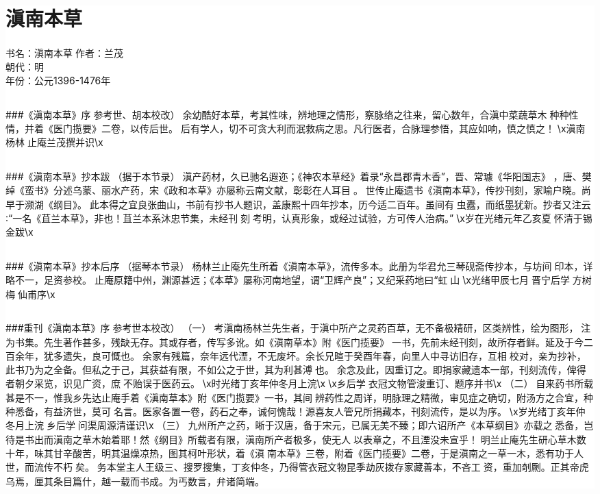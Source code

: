 # 滇南本草
书名：滇南本草
作者：兰茂  
朝代：明  
年份：公元1396-1476年  

##
###《滇南本草》序
参考世、胡本校改） 
余幼酷好本草，考其性味，辨地理之情形，察脉络之往来，留心数年，合滇中菜蔬草木 
种种性情，并着《医门揽要》二卷，以传后世。 
后有学人，切不可贪大利而泯救病之思。凡行医者，合脉理参悟，其应如响，慎之慎之！ 
\x滇南杨林 止庵兰茂撰并识\x 

##
###《滇南本草》抄本跋
（据于本节录） 
滇产药材，久已驰名遐迩；《神农本草经》着录“永昌郡青木香”，晋、常璩《华阳国志》 
，唐、樊绰《蛮书》分述乌蒙、丽水产药，宋《政和本草》亦屡称云南文献，彰彰在人耳目 
。 
世传止庵遗书《滇南本草》，传抄刊刻，家喻户晓。尚早于濒湖《纲目》。 
此本得之宜良张曲山，书前有抄书人题识，盖康熙十四年抄本，历今适二百年。虽间有 
虫蠹，而纸墨犹新。抄者又注云∶“一名《苴兰本草》，非也！苴兰本系沐忠节集，未经刊 
刻 
考明，认真形象，或经过试验，方可传人治病。” 
\x岁在光绪元年乙亥夏 怀清于锡金跋\x 

##
###《滇南本草》抄本后序
（据琴本节录） 
杨林兰止庵先生所着《滇南本草》，流传多本。此册为华君允三琴砚斋传抄本，与坊间 
印本，详略不一，足资参校。 
止庵原籍中州，渊源甚远；《本草》屡称河南地望，谓“卫辉产良”；又纪采药地曰“虹 
山 
\x光绪甲辰七月 晋宁后学 方树梅 仙甫序\x 

##
###重刊《滇南本草》序
参考世本校改） 
（一） 
考滇南杨林兰先生者，于滇中所产之灵药百草，无不备极精研，区类辨性，绘为图形， 
注为书集。先生著作甚多，残缺无存。其或存者，传写多讹。如《滇南草本》附《医门揽要》 
一书，先前未经刊刻，故所存者鲜。延及于今二百余年，犹多遗失，良可慨也。 
余家有残篇，奈年远代湮，不无废坏。余长兄暄于癸酉年春，向里人中寻访旧存，互相 
校对，亲为抄补，此书乃为之全备。但私之于己，其获益有限，不如公之于世，其为利甚溥 
也。 
余念及此，因重订之。即捐家藏遗本一部，刊刻流传，俾得者朝夕采览，识见广资，庶 
不贻误于医药云。 
\x时光绪丁亥年仲冬月上浣\x 
\x乡后学 衣冠文物管浚重订、题序并书\x 
（二） 
自来药书所载甚是不一，惟我乡先达止庵手着《滇南草本》附《医门揽要》一书，其间 
辨药性之周详，明脉理之精微，审见症之确切，附汤方之合宜，种种悉备，有益济世，莫可 
名言。医家各置一卷，药石之奉，诚何愧哉！源喜友人管兄所捐藏本，刊刻流传，是以为序。 
\x岁光绪丁亥年仲冬月上浣 乡后学 问渠周源清谨识\x 
（三） 
九州所产之药，晰于汉唐，备于宋元，已属无美不臻；即六诏所产《本草纲目》亦载之 
悉备，岂待是书出而滇南之草木始着耶！然《纲目》所载者有限，滇南所产者极多，使无人 
以表章之，不且湮没未宣乎！ 
明兰止庵先生研心草木数十年，味其甘辛酸苦，明其温燥凉热，图其柯叶形状，着《滇 
南本草》三卷，附着《医门揽要》二卷，于是滇南之一草一木，悉有功于人世，而流传不朽 
矣。 
务本堂主人王级三、搜罗搜集，丁亥仲冬，乃得管衣冠文物昆季劫灰拨存家藏善本，不吝工 
资，重加剞劂。正其帝虎乌焉，厘其条目篇什，越一载而书成。为丐数言，弁诸简端。 